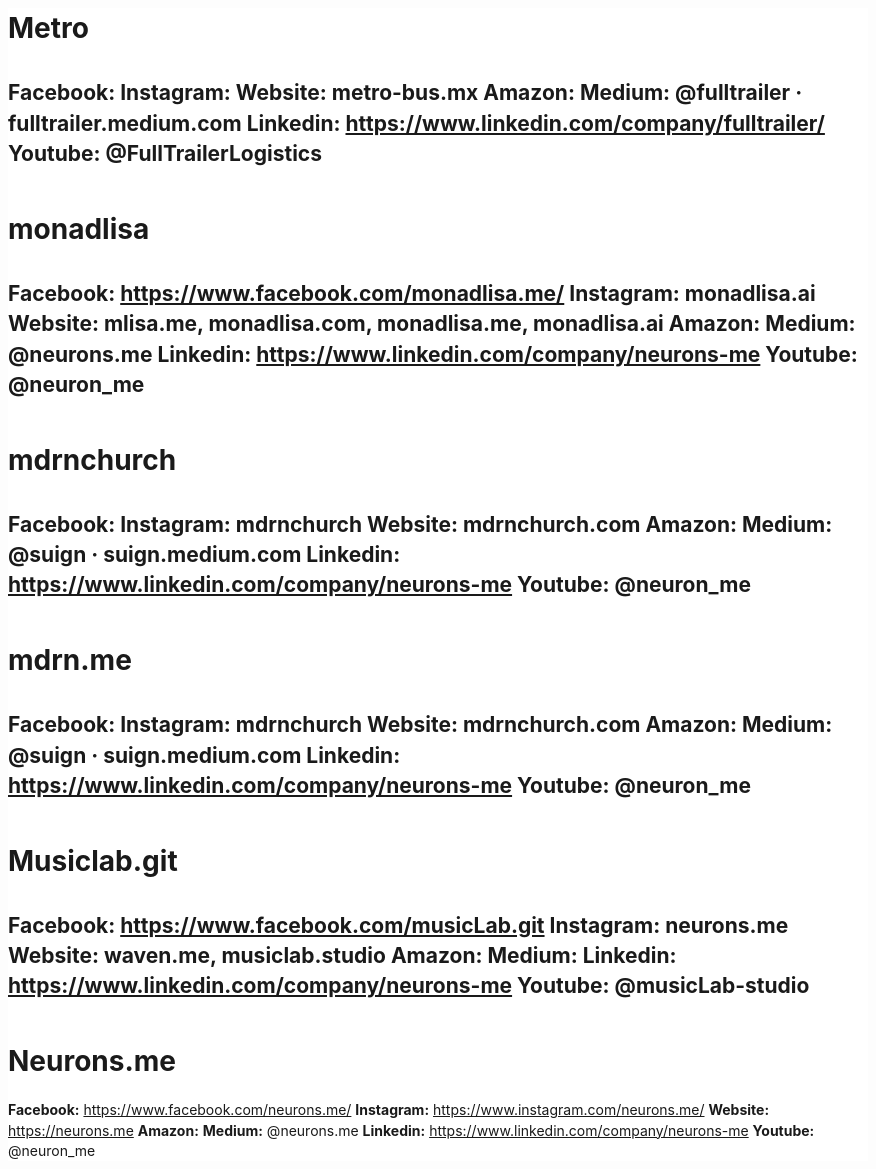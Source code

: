 # Metro
**Facebook:** 
**Instagram:**
**Website:** metro-bus.mx
**Amazon:**
**Medium:** @fulltrailer · fulltrailer.medium.com
**Linkedin:** https://www.linkedin.com/company/fulltrailer/
**Youtube:**  @FullTrailerLogistics
---------
# monadlisa
**Facebook:** https://www.facebook.com/monadlisa.me/
**Instagram:** monadlisa.ai 
**Website:** mlisa.me, monadlisa.com, monadlisa.me, monadlisa.ai
**Amazon:**
**Medium:** @neurons.me
**Linkedin:** https://www.linkedin.com/company/neurons-me
**Youtube:** @neuron_me
---------
# mdrnchurch
**Facebook:** 
**Instagram:** mdrnchurch
**Website:** mdrnchurch.com
**Amazon:**
**Medium:** @suign · suign.medium.com
**Linkedin:** https://www.linkedin.com/company/neurons-me
**Youtube:** @neuron_me
---------
# mdrn.me
**Facebook:** 
**Instagram:** mdrnchurch
**Website:** mdrnchurch.com
**Amazon:**
**Medium:** @suign · suign.medium.com
**Linkedin:** https://www.linkedin.com/company/neurons-me
**Youtube:** @neuron_me
---------
# Musiclab.git
**Facebook:** https://www.facebook.com/musicLab.git
**Instagram:** neurons.me
**Website:** waven.me, musiclab.studio
**Amazon:**
**Medium:**
**Linkedin:** https://www.linkedin.com/company/neurons-me
**Youtube:** @musicLab-studio
----------
# Neurons.me
**Facebook:** https://www.facebook.com/neurons.me/
**Instagram:** https://www.instagram.com/neurons.me/
**Website:** https://neurons.me
**Amazon:**
**Medium:** @neurons.me
**Linkedin:** https://www.linkedin.com/company/neurons-me
**Youtube:** @neuron_me